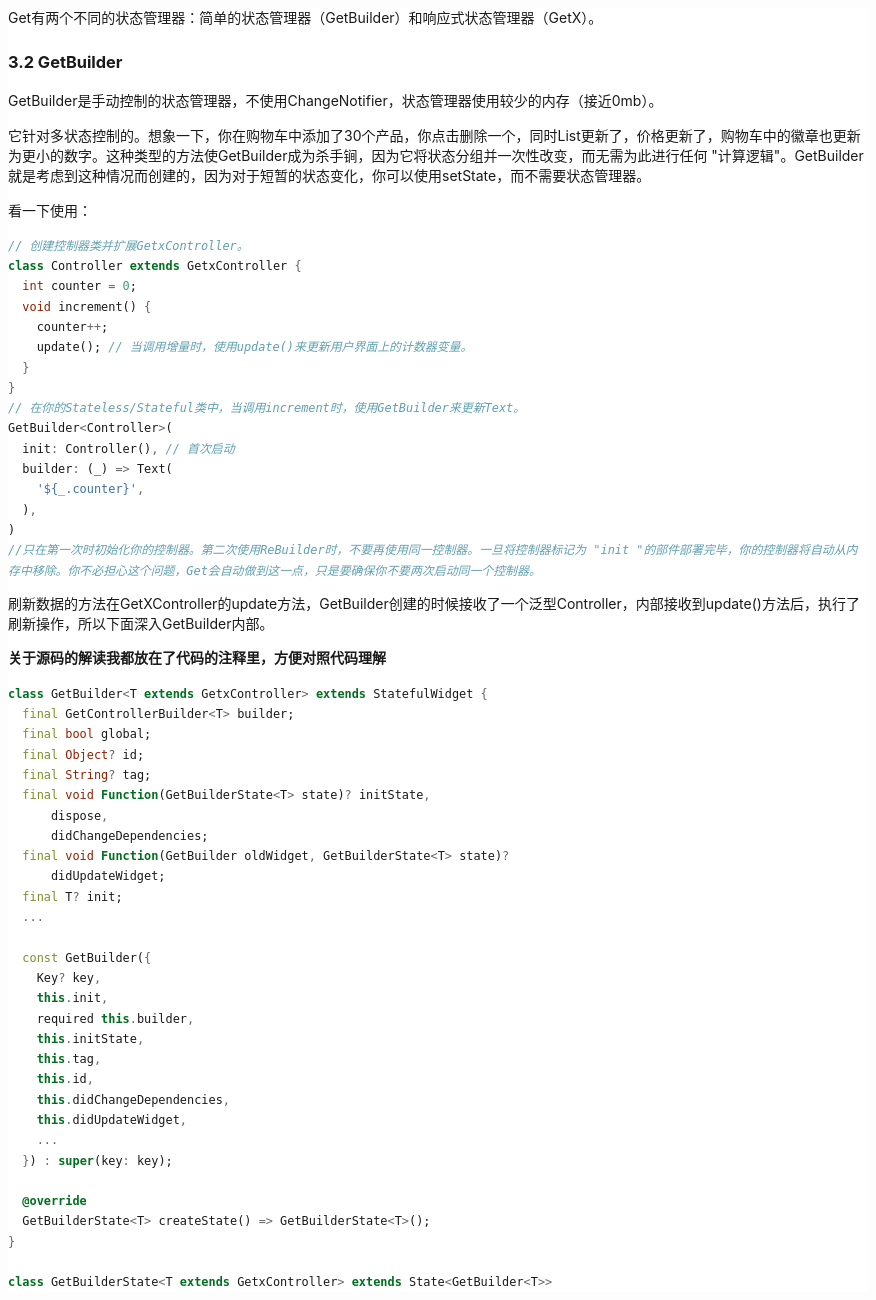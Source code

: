 

Get有两个不同的状态管理器：简单的状态管理器（GetBuilder）和响应式状态管理器（GetX）。
### 3.2 GetBuilder
GetBuilder是手动控制的状态管理器，不使用ChangeNotifier，状态管理器使用较少的内存（接近0mb）。

它针对多状态控制的。想象一下，你在购物车中添加了30个产品，你点击删除一个，同时List更新了，价格更新了，购物车中的徽章也更新为更小的数字。这种类型的方法使GetBuilder成为杀手锏，因为它将状态分组并一次性改变，而无需为此进行任何 "计算逻辑"。GetBuilder就是考虑到这种情况而创建的，因为对于短暂的状态变化，你可以使用setState，而不需要状态管理器。

看一下使用：
```dart
// 创建控制器类并扩展GetxController。
class Controller extends GetxController {
  int counter = 0;
  void increment() {
    counter++;
    update(); // 当调用增量时，使用update()来更新用户界面上的计数器变量。
  }
}
// 在你的Stateless/Stateful类中，当调用increment时，使用GetBuilder来更新Text。
GetBuilder<Controller>(
  init: Controller(), // 首次启动
  builder: (_) => Text(
    '${_.counter}',
  ),
)
//只在第一次时初始化你的控制器。第二次使用ReBuilder时，不要再使用同一控制器。一旦将控制器标记为 "init "的部件部署完毕，你的控制器将自动从内存中移除。你不必担心这个问题，Get会自动做到这一点，只是要确保你不要两次启动同一个控制器。

```
刷新数据的方法在GetXController的update方法，GetBuilder创建的时候接收了一个泛型Controller，内部接收到update()方法后，执行了刷新操作，所以下面深入GetBuilder内部。

**关于源码的解读我都放在了代码的注释里，方便对照代码理解**

```dart
class GetBuilder<T extends GetxController> extends StatefulWidget {
  final GetControllerBuilder<T> builder;
  final bool global;
  final Object? id;
  final String? tag;
  final void Function(GetBuilderState<T> state)? initState,
      dispose,
      didChangeDependencies;
  final void Function(GetBuilder oldWidget, GetBuilderState<T> state)?
      didUpdateWidget;
  final T? init;
  ...

  const GetBuilder({
    Key? key,
    this.init,
    required this.builder,
    this.initState,
    this.tag,
    this.id,
    this.didChangeDependencies,
    this.didUpdateWidget,
    ...
  }) : super(key: key);

  @override
  GetBuilderState<T> createState() => GetBuilderState<T>();
}

class GetBuilderState<T extends GetxController> extends State<GetBuilder<T>>
```